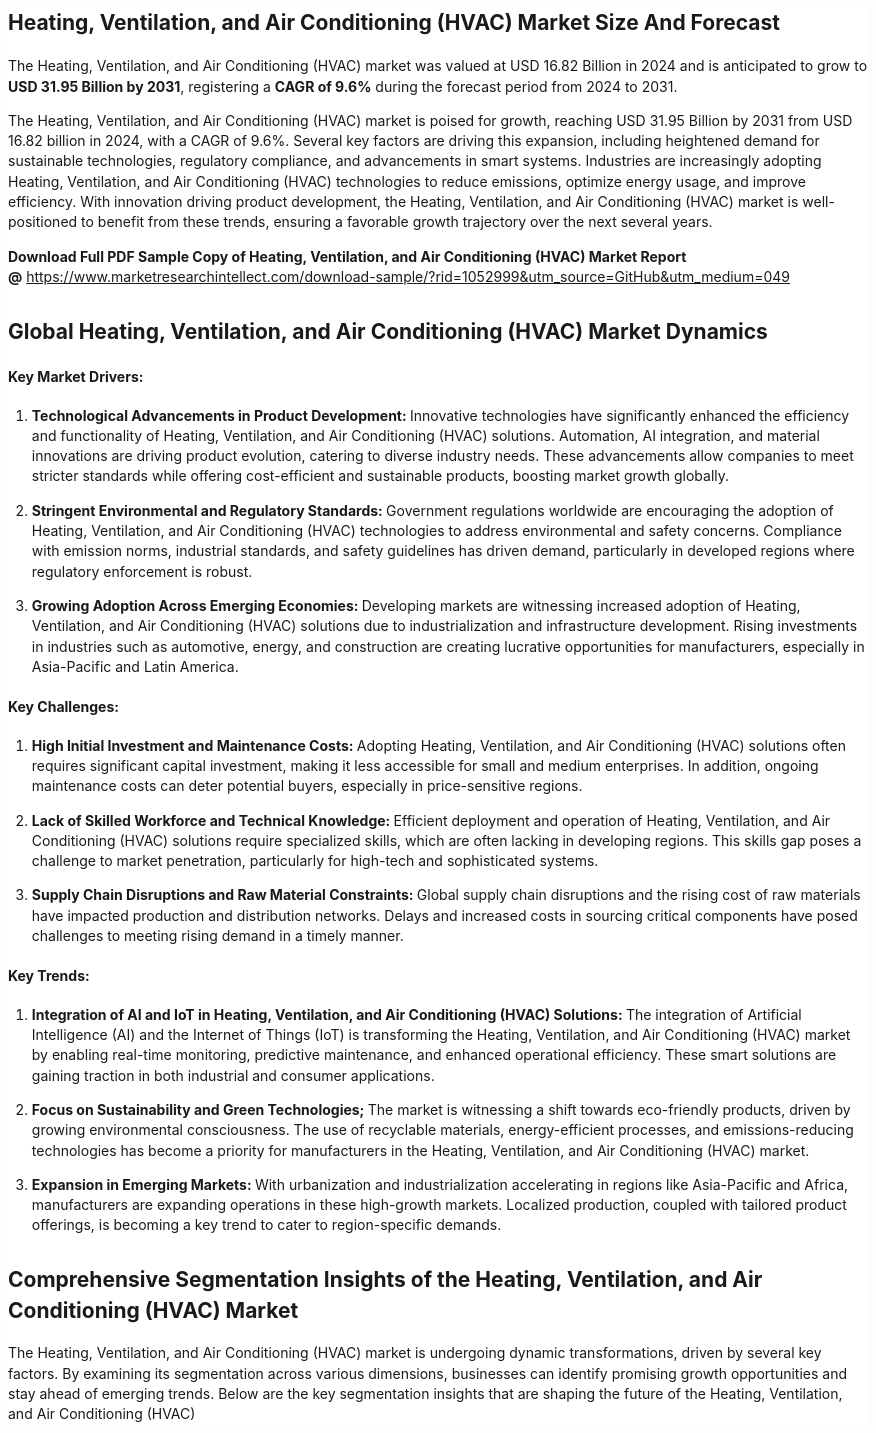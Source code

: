 <h2>Heating, Ventilation, and Air Conditioning (HVAC) Market Size And Forecast</h2><p>The Heating, Ventilation, and Air Conditioning (HVAC) market was valued at USD 16.82 Billion in 2024 and is anticipated to grow to <strong>USD 31.95 Billion by 2031</strong>, registering a <strong>CAGR of 9.6%</strong> during the forecast period from 2024 to 2031.</p><p>The Heating, Ventilation, and Air Conditioning (HVAC) market is poised for growth, reaching USD 31.95 Billion by 2031 from USD 16.82 billion in 2024, with a CAGR of 9.6%. Several key factors are driving this expansion, including heightened demand for sustainable technologies, regulatory compliance, and advancements in smart systems. Industries are increasingly adopting Heating, Ventilation, and Air Conditioning (HVAC) technologies to reduce emissions, optimize energy usage, and improve efficiency. With innovation driving product development, the Heating, Ventilation, and Air Conditioning (HVAC) market is well-positioned to benefit from these trends, ensuring a favorable growth trajectory over the next several years.</p><p><strong>Download Full PDF Sample Copy of Heating, Ventilation, and Air Conditioning (HVAC) Market Report @</strong>&nbsp;<a href="https://www.marketresearchintellect.com/download-sample/?rid=1052999&amp;utm_source=GitHub&amp;utm_medium=049">https://www.marketresearchintellect.com/download-sample/?rid=1052999&amp;utm_source=GitHub&amp;utm_medium=049</a></p><h2>Global Heating, Ventilation, and Air Conditioning (HVAC) Market Dynamics</h2><h4><strong>Key Market Drivers:</strong></h4><ol><li><p><strong>Technological Advancements in Product Development:&nbsp;</strong>Innovative technologies have significantly enhanced the efficiency and functionality of Heating, Ventilation, and Air Conditioning (HVAC) solutions. Automation, AI integration, and material innovations are driving product evolution, catering to diverse industry needs. These advancements allow companies to meet stricter standards while offering cost-efficient and sustainable products, boosting market growth globally.</p></li><li><p><strong>Stringent Environmental and Regulatory Standards:&nbsp;</strong>Government regulations worldwide are encouraging the adoption of Heating, Ventilation, and Air Conditioning (HVAC) technologies to address environmental and safety concerns. Compliance with emission norms, industrial standards, and safety guidelines has driven demand, particularly in developed regions where regulatory enforcement is robust.</p></li><li><p><strong>Growing Adoption Across Emerging Economies:&nbsp;</strong>Developing markets are witnessing increased adoption of Heating, Ventilation, and Air Conditioning (HVAC) solutions due to industrialization and infrastructure development. Rising investments in industries such as automotive, energy, and construction are creating lucrative opportunities for manufacturers, especially in Asia-Pacific and Latin America.</p></li></ol><h4><strong>Key Challenges:</strong></h4><ol><li><p><strong>High Initial Investment and Maintenance Costs:&nbsp;</strong>Adopting Heating, Ventilation, and Air Conditioning (HVAC) solutions often requires significant capital investment, making it less accessible for small and medium enterprises. In addition, ongoing maintenance costs can deter potential buyers, especially in price-sensitive regions.</p></li><li><p><strong>Lack of Skilled Workforce and Technical Knowledge:&nbsp;</strong>Efficient deployment and operation of Heating, Ventilation, and Air Conditioning (HVAC) solutions require specialized skills, which are often lacking in developing regions. This skills gap poses a challenge to market penetration, particularly for high-tech and sophisticated systems.</p></li><li><p><strong>Supply Chain Disruptions and Raw Material Constraints:&nbsp;</strong>Global supply chain disruptions and the rising cost of raw materials have impacted production and distribution networks. Delays and increased costs in sourcing critical components have posed challenges to meeting rising demand in a timely manner.</p></li></ol><h4><strong>Key Trends:</strong></h4><ol><li><p><strong>Integration of AI and IoT in Heating, Ventilation, and Air Conditioning (HVAC) Solutions:&nbsp;</strong>The integration of Artificial Intelligence (AI) and the Internet of Things (IoT) is transforming the Heating, Ventilation, and Air Conditioning (HVAC) market by enabling real-time monitoring, predictive maintenance, and enhanced operational efficiency. These smart solutions are gaining traction in both industrial and consumer applications.</p></li><li><p><strong>Focus on Sustainability and Green Technologies;&nbsp;</strong>The market is witnessing a shift towards eco-friendly products, driven by growing environmental consciousness. The use of recyclable materials, energy-efficient processes, and emissions-reducing technologies has become a priority for manufacturers in the Heating, Ventilation, and Air Conditioning (HVAC) market.</p></li><li><p><strong>Expansion in Emerging Markets:&nbsp;</strong>With urbanization and industrialization accelerating in regions like Asia-Pacific and Africa, manufacturers are expanding operations in these high-growth markets. Localized production, coupled with tailored product offerings, is becoming a key trend to cater to region-specific demands.</p></li></ol><div class="article-main__content" data-test-id="publishing-text-block"><h2>Comprehensive Segmentation Insights of the Heating, Ventilation, and Air Conditioning (HVAC) Market</h2><p>The Heating, Ventilation, and Air Conditioning (HVAC) market is undergoing dynamic transformations, driven by several key factors. By examining its segmentation across various dimensions, businesses can identify promising growth opportunities and stay ahead of emerging trends. Below are the key segmentation insights that are shaping the future of the Heating, Ventilation, and Air Conditioning (HVAC)